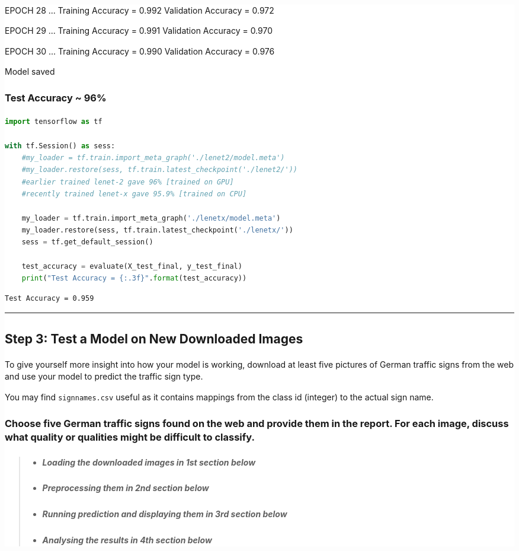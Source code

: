 EPOCH 28 ...
Training Accuracy = 0.992
Validation Accuracy = 0.972

EPOCH 29 ...
Training Accuracy = 0.991
Validation Accuracy = 0.970

EPOCH 30 ...
Training Accuracy = 0.990
Validation Accuracy = 0.976

Model saved

### Test Accuracy ~ 96%


```python
import tensorflow as tf

with tf.Session() as sess:
    #my_loader = tf.train.import_meta_graph('./lenet2/model.meta')
    #my_loader.restore(sess, tf.train.latest_checkpoint('./lenet2/'))
    #earlier trained lenet-2 gave 96% [trained on GPU]
    #recently trained lenet-x gave 95.9% [trained on CPU]
    
    my_loader = tf.train.import_meta_graph('./lenetx/model.meta')
    my_loader.restore(sess, tf.train.latest_checkpoint('./lenetx/'))
    sess = tf.get_default_session()

    test_accuracy = evaluate(X_test_final, y_test_final)
    print("Test Accuracy = {:.3f}".format(test_accuracy))
```

    Test Accuracy = 0.959
    

---

## Step 3: Test a Model on New Downloaded Images

To give yourself more insight into how your model is working, download at least five pictures of German traffic signs from the web and use your model to predict the traffic sign type.

You may find `signnames.csv` useful as it contains mappings from the class id (integer) to the actual sign name.

### Choose five German traffic signs found on the web and provide them in the report. For each image, discuss what quality or qualities might be difficult to classify.

>* ##### Loading the downloaded images in 1st section below
>* ##### Preprocessing them in 2nd section below
>* ##### Running prediction and displaying them in 3rd section below
>* ##### Analysing the results in 4th section below
